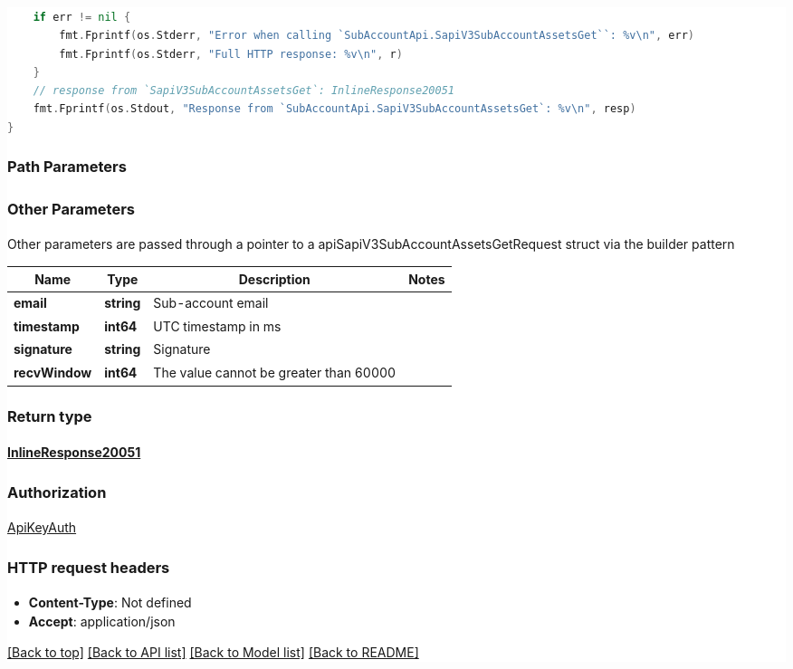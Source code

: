 ```go
    if err != nil {
        fmt.Fprintf(os.Stderr, "Error when calling `SubAccountApi.SapiV3SubAccountAssetsGet``: %v\n", err)
        fmt.Fprintf(os.Stderr, "Full HTTP response: %v\n", r)
    }
    // response from `SapiV3SubAccountAssetsGet`: InlineResponse20051
    fmt.Fprintf(os.Stdout, "Response from `SubAccountApi.SapiV3SubAccountAssetsGet`: %v\n", resp)
}
```

### Path Parameters



### Other Parameters

Other parameters are passed through a pointer to a apiSapiV3SubAccountAssetsGetRequest struct via the builder pattern


Name | Type | Description  | Notes
------------- | ------------- | ------------- | -------------
 **email** | **string** | Sub-account email | 
 **timestamp** | **int64** | UTC timestamp in ms | 
 **signature** | **string** | Signature | 
 **recvWindow** | **int64** | The value cannot be greater than 60000 | 

### Return type

[**InlineResponse20051**](InlineResponse20051.md)

### Authorization

[ApiKeyAuth](../README.md#ApiKeyAuth)

### HTTP request headers

- **Content-Type**: Not defined
- **Accept**: application/json

[[Back to top]](#) [[Back to API list]](../README.md#documentation-for-api-endpoints)
[[Back to Model list]](../README.md#documentation-for-models)
[[Back to README]](../README.md)

